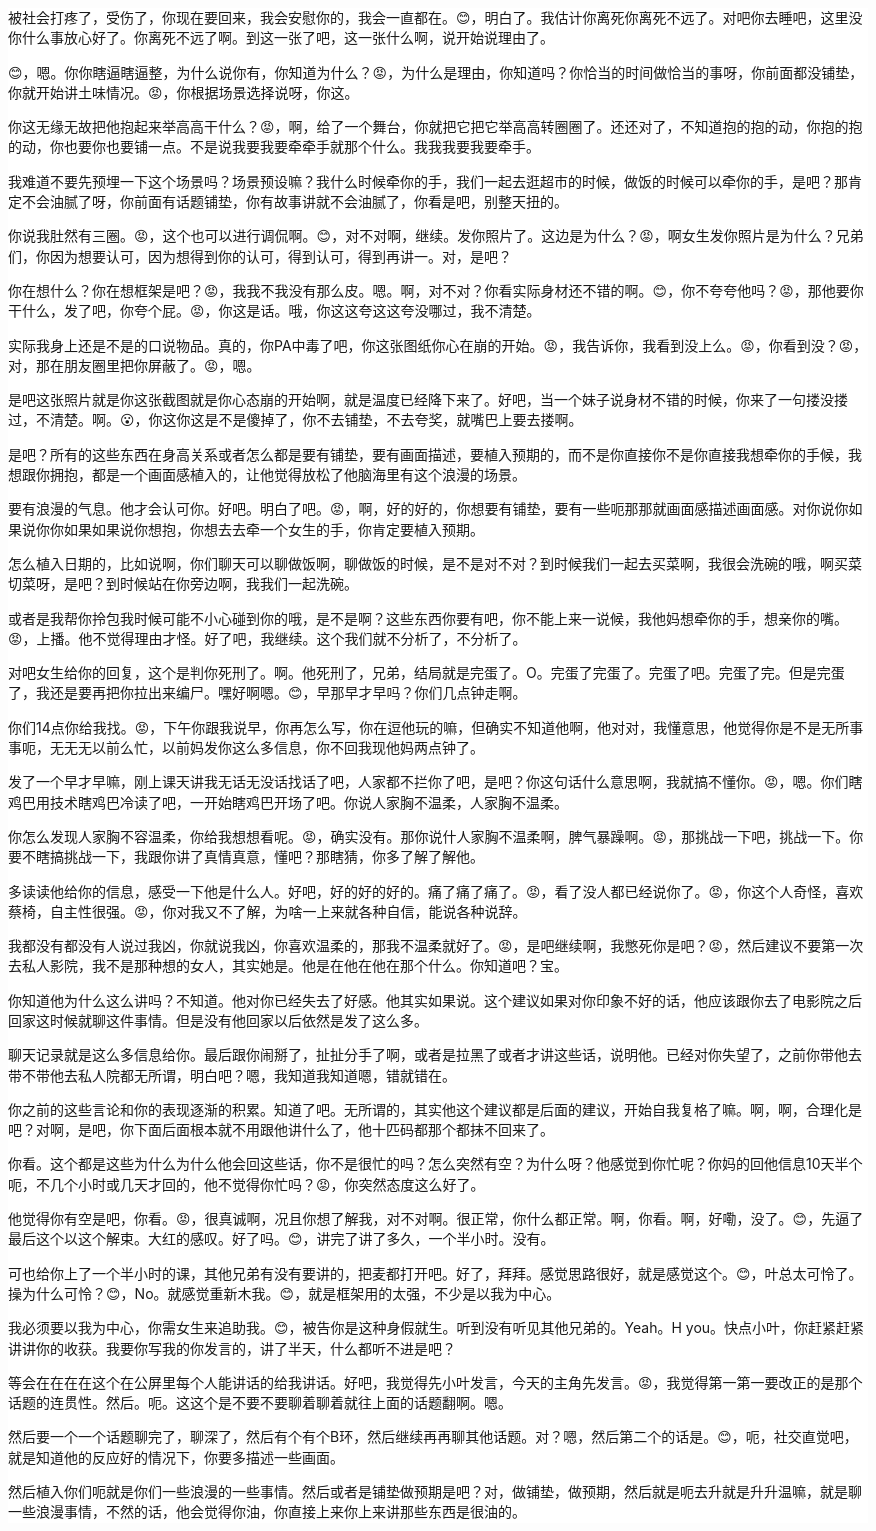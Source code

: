 被社会打疼了，受伤了，你现在要回来，我会安慰你的，我会一直都在。😊，明白了。我估计你离死你离死不远了。对吧你去睡吧，这里没你什么事放心好了。你离死不远了啊。到这一张了吧，这一张什么啊，说开始说理由了。

😊，嗯。你你瞎逼瞎逼整，为什么说你有，你知道为什么？😡，为什么是理由，你知道吗？你恰当的时间做恰当的事呀，你前面都没铺垫，你就开始讲土味情况。😡，你根据场景选择说呀，你这。

你这无缘无故把他抱起来举高高干什么？😡，啊，给了一个舞台，你就把它把它举高高转圈圈了。还还对了，不知道抱的抱的动，你抱的抱的动，你也要你也要铺一点。不是说我要我要牵牵手就那个什么。我我我要我要牵手。

我难道不要先预埋一下这个场景吗？场景预设嘛？我什么时候牵你的手，我们一起去逛超市的时候，做饭的时候可以牵你的手，是吧？那肯定不会油腻了呀，你前面有话题铺垫，你有故事讲就不会油腻了，你看是吧，别整天扭的。

你说我肚然有三圈。😡，这个也可以进行调侃啊。😊，对不对啊，继续。发你照片了。这边是为什么？😡，啊女生发你照片是为什么？兄弟们，你因为想要认可，因为想得到你的认可，得到认可，得到再讲一。对，是吧？

你在想什么？你在想框架是吧？😡，我我不我没有那么皮。嗯。啊，对不对？你看实际身材还不错的啊。😊，你不夸夸他吗？😡，那他要你干什么，发了吧，你夸个屁。😡，你这是话。哦，你这这夸这这夸没哪过，我不清楚。

实际我身上还是不是的口说物品。真的，你PA中毒了吧，你这张图纸你心在崩的开始。😡，我告诉你，我看到没上么。😡，你看到没？😡，对，那在朋友圈里把你屏蔽了。😡，嗯。

是吧这张照片就是你这张截图就是你心态崩的开始啊，就是温度已经降下来了。好吧，当一个妹子说身材不错的时候，你来了一句搂没搂过，不清楚。啊。😮，你这你这是不是傻掉了，你不去铺垫，不去夸奖，就嘴巴上要去搂啊。

是吧？所有的这些东西在身高关系或者怎么都是要有铺垫，要有画面描述，要植入预期的，而不是你直接你不是你直接我想牵你的手候，我想跟你拥抱，都是一个画面感植入的，让他觉得放松了他脑海里有这个浪漫的场景。

要有浪漫的气息。他才会认可你。好吧。明白了吧。😡，啊，好的好的，你想要有铺垫，要有一些呃那那就画面感描述画面感。对你说你如果说你你如果如果说你想抱，你想去去牵一个女生的手，你肯定要植入预期。

怎么植入日期的，比如说啊，你们聊天可以聊做饭啊，聊做饭的时候，是不是对不对？到时候我们一起去买菜啊，我很会洗碗的哦，啊买菜切菜呀，是吧？到时候站在你旁边啊，我我们一起洗碗。

或者是我帮你拎包我时候可能不小心碰到你的哦，是不是啊？这些东西你要有吧，你不能上来一说候，我他妈想牵你的手，想亲你的嘴。😡，上播。他不觉得理由才怪。好了吧，我继续。这个我们就不分析了，不分析了。

对吧女生给你的回复，这个是判你死刑了。啊。他死刑了，兄弟，结局就是完蛋了。O。完蛋了完蛋了。完蛋了吧。完蛋了完。但是完蛋了，我还是要再把你拉出来编尸。嘿好啊嗯。😊，早那早才早吗？你们几点钟走啊。

你们14点你给我找。😡，下午你跟我说早，你再怎么写，你在逗他玩的嘛，但确实不知道他啊，他对对，我懂意思，他觉得你是不是无所事事呃，无无无以前么忙，以前妈发你这么多信息，你不回我现他妈两点钟了。

发了一个早才早嘛，刚上课天讲我无话无没话找话了吧，人家都不拦你了吧，是吧？你这句话什么意思啊，我就搞不懂你。😡，嗯。你们瞎鸡巴用技术瞎鸡巴冷读了吧，一开始瞎鸡巴开场了吧。你说人家胸不温柔，人家胸不温柔。

你怎么发现人家胸不容温柔，你给我想想看呢。😡，确实没有。那你说什人家胸不温柔啊，脾气暴躁啊。😡，那挑战一下吧，挑战一下。你要不瞎搞挑战一下，我跟你讲了真情真意，懂吧？那瞎猜，你多了解了解他。

多读读他给你的信息，感受一下他是什么人。好吧，好的好的好的。痛了痛了痛了。😡，看了没人都已经说你了。😡，你这个人奇怪，喜欢蔡椅，自主性很强。😡，你对我又不了解，为啥一上来就各种自信，能说各种说辞。

我都没有都没有人说过我凶，你就说我凶，你喜欢温柔的，那我不温柔就好了。😡，是吧继续啊，我憋死你是吧？😡，然后建议不要第一次去私人影院，我不是那种想的女人，其实她是。他是在他在他在那个什么。你知道吧？宝。

你知道他为什么这么讲吗？不知道。他对你已经失去了好感。他其实如果说。这个建议如果对你印象不好的话，他应该跟你去了电影院之后回家这时候就聊这件事情。但是没有他回家以后依然是发了这么多。

聊天记录就是这么多信息给你。最后跟你闹掰了，扯扯分手了啊，或者是拉黑了或者才讲这些话，说明他。已经对你失望了，之前你带他去带不带他去私人院都无所谓，明白吧？嗯，我知道我知道嗯，错就错在。

你之前的这些言论和你的表现逐渐的积累。知道了吧。无所谓的，其实他这个建议都是后面的建议，开始自我复格了嘛。啊，啊，合理化是吧？对啊，是吧，你下面后面根本就不用跟他讲什么了，他十匹码都那个都抹不回来了。

你看。这个都是这些为什么为什么他会回这些话，你不是很忙的吗？怎么突然有空？为什么呀？他感觉到你忙呢？你妈的回他信息10天半个呃，不几个小时或几天才回的，他不觉得你忙吗？😡，你突然态度这么好了。

他觉得你有空是吧，你看。😡，很真诚啊，况且你想了解我，对不对啊。很正常，你什么都正常。啊，你看。啊，好嘞，没了。😊，先逼了最后这个以这个解束。大红的感叹。好了吗。😊，讲完了讲了多久，一个半小时。没有。

可也给你上了一个半小时的课，其他兄弟有没有要讲的，把麦都打开吧。好了，拜拜。感觉思路很好，就是感觉这个。😊，叶总太可怜了。操为什么可怜？😊，No。就感觉重新木我。😊，就是框架用的太强，不少是以我为中心。

我必须要以我为中心，你需女生来追助我。😊，被告你是这种身假就生。听到没有听见其他兄弟的。Yeah。H you。快点小叶，你赶紧赶紧讲讲你的收获。我要你写我的你发言的，讲了半天，什么都听不进是吧？

等会在在在在这个在公屏里每个人能讲话的给我讲话。好吧，我觉得先小叶发言，今天的主角先发言。😡，我觉得第一第一要改正的是那个话题的连贯性。然后。呃。这这个是不要不要聊着聊着就往上面的话题翻啊。嗯。

然后要一个一个话题聊完了，聊深了，然后有个有个B环，然后继续再再聊其他话题。对？嗯，然后第二个的话是。😊，呃，社交直觉吧，就是知道他的反应好的情况下，你要多描述一些画面。

然后植入你们呃就是你们一些浪漫的一些事情。然后或者是铺垫做预期是吧？对，做铺垫，做预期，然后就是呃去升就是升升温嘛，就是聊一些浪漫事情，不然的话，他会觉得你油，你直接上来你上来讲那些东西是很油的。
